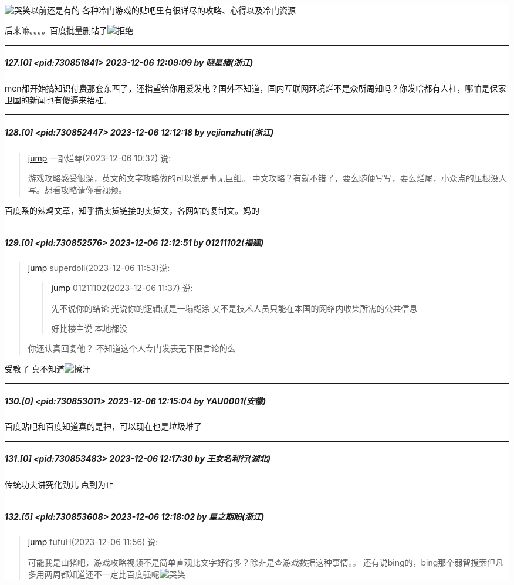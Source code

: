 ![哭笑](https://img4.nga.178.com/ngabbs/post/smile/ac15.png)以前还是有的   各种冷门游戏的贴吧里有很详尽的攻略、心得以及冷门资源

后来嘛。。。。百度批量删帖了![拒绝](https://img4.nga.178.com/ngabbs/post/smile/pg05.png)

----

##### <span id="pid730851841">127.[0] \<pid:730851841\> 2023-12-06 12:09:09 by 晓星猪\(浙江\)</span>
mcn都开始搞知识付费那套东西了，还指望给你用爱发电？国外不知道，国内互联网环境烂不是众所周知吗？你发啥都有人杠，哪怕是保家卫国的新闻也有傻逼来抬杠。

----

##### <span id="pid730852447">128.[0] \<pid:730852447\> 2023-12-06 12:12:18 by yejianzhuti\(浙江\)</span>
>[jump](#pid730828928) 一部烂琴(2023-12-06 10:32) 说: 
>
>游戏攻略感受很深，英文的文字攻略做的可以说是事无巨细。
>中文攻略？有就不错了，要么随便写写，要么烂尾，小众点的压根没人写。想看攻略请你看视频。

百度系的辣鸡文章，知乎插卖货链接的卖货文，各网站的复制文。妈的

----

##### <span id="pid730852576">129.[0] \<pid:730852576\> 2023-12-06 12:12:51 by 01211102\(福建\)</span>
>[jump](#pid730848269) superdoll(2023-12-06 11:53)说:
>>[jump](#pid730844649) 01211102(2023-12-06 11:37) 说: 
>>
>>先不说你的结论
>>光说你的逻辑就是一塌糊涂
>>又不是技术人员只能在本国的网络内收集所需的公共信息 
>>
>>好比楼主说 本地都没
>
>你还认真回复他？ 不知道这个人专门发表无下限言论的么

受教了  真不知道![擦汗](https://img4.nga.178.com/ngabbs/post/smile/ac31.png)

----

##### <span id="pid730853011">130.[0] \<pid:730853011\> 2023-12-06 12:15:04 by YAU0001\(安徽\)</span>
百度贴吧和百度知道真的是神，可以现在也是垃圾堆了

----

##### <span id="pid730853483">131.[0] \<pid:730853483\> 2023-12-06 12:17:30 by 王女名利行\(湖北\)</span>
传统功夫讲究化劲儿  点到为止

----

##### <span id="pid730853608">132.[5] \<pid:730853608\> 2023-12-06 12:18:02 by 星之期盼\(浙江\)</span>
>[jump](#pid730849017) fufuH(2023-12-06 11:56) 说: 
>
>可能我是山猪吧，游戏攻略视频不是简单直观比文字好得多？除非是查游戏数据这种事情。。
>还有说bing的，bing那个弱智搜索但凡多用两周都知道还不一定比百度强呢![哭笑](https://img4.nga.178.com/ngabbs/post/smile/ac15.png)
